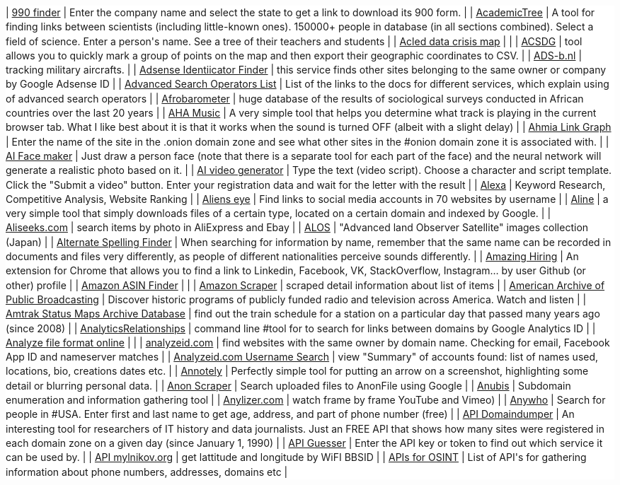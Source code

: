 | [990 finder](https://candid.org/research-and-verify-nonprofits/990-finder) | Enter the company name and select the state to get a link to download its 900 form. |
| [AcademicTree](https://academictree.org/) | A tool for finding links between scientists (including little-known ones). 150000+ people in database (in all sections combined). Select a field of science. Enter a person's name. See a tree of their teachers and students |
| [Acled data crisis map](https://acleddata.com/dashboard/#/dashboard) | |
| [ACSDG](https://www.acscdg.com/) | tool allows you to quickly mark a group of points on the map and then export their geographic coordinates to CSV. |
| [ADS-b.nl](https://www.ads-b.nl) | tracking military aircrafts. |
| [Adsense Identiicator Finder](https://osint.sh/adsense/) | this service finds other sites belonging to the same owner or company by Google Adsense ID |
| [Advanced Search Operators List](https://github.com/cipher387/Advanced-search-operators-list) | List of the links to the docs for different services, which explain using of advanced search operators |
| [Afrobarometer](https://afrobarometer.org/online-data-analysis/analyse-online) | huge database of the results of sociological surveys conducted in African countries over the last 20 years |
| [AHA Music](https://chrome.google.com/webstore/detail/aha-music-song-finder-for/dpacanjfikmhoddligfbehkpomnbgblf/related) | A very simple tool that helps you determine what track is playing in the current browser tab. What I like best about it is that it works when the sound is turned OFF (albeit with a slight delay) |
| [Ahmia Link Graph](https://ahmia.fi/stats/link_graph/) | Enter the name of the site in the .onion domain zone and see what other sites in the #onion domain zone it is associated with. |
| [AI Face maker](https://massless.io/tool/face-maker-ai/) | Just draw a person face (note that there is a separate tool for each part of the face) and the neural network will generate a realistic photo based on it. |
| [AI video generator](https://www.synthesia.io/free-ai-video-demo) | Type the text (video script). Choose a character and script template. Click the "Submit a video" button. Enter your registration data and wait for the letter with the result |
| [Alexa](https://www.alexa.com/) | Keyword Research, Competitive Analysis, Website Ranking |
| [Aliens eye](https://github.com/BLINKING-IDIOT/Aliens_eye) | Find links to social media accounts in 70 websites by username |
| [Aline](https://github.com/ferreiraklet/Aline) | a very simple tool that simply downloads files of a certain type, located on a certain domain and indexed by Google. |
| [Aliseeks.com](https://www.aliseeks.com/search) | search items by photo in AliExpress and Ebay |
| [ALOS](https://www.eorc.jaxa.jp/ALOS/jp/alos-4/a4_about_j.htm) | "Advanced land Observer Satellite" images collection (Japan) |
| [Alternate Spelling Finder](https://datayze.com/alternate-spelling-finder) | When searching for information by name, remember that the same name can be recorded in documents and files very differently, as people of different nationalities perceive sounds differently. |
| [Amazing Hiring](https://chrome.google.com/webstore/detail/amazinghiring/didkfdopbffjkpolefhpcjkohcpalicd) | An extension for Chrome that allows you to find a link to Linkedin, Facebook, VK, StackOverflow, Instagram… by user Github (or other) profile |
| [Amazon ASIN Finder](https://amazon-asin.com/) | |
| [Amazon Scraper](https://github.com/scrapehero-code/amazon-scraper) | scraped detail information about list of items |
| [American Archive of Public Broadcasting](https://americanarchive.org) | Discover historic programs of publicly funded radio and television across America. Watch and listen |
| [Amtrak Status Maps Archive Database](https://juckins.net/amtrak_status/archive/html/history.php) | find out the train schedule for a station on a particular day that passed many years ago (since 2008) |
| [AnalyticsRelationships](https://github.com/Josue87/AnalyticsRelationships) | command line #tool for to search for links between domains by Google Analytics ID |
| [Analyze file format online](https://www.aconvert.com/analyze.html) | |
| [analyzeid.com](https://analyzeid.com) | find websites with the same owner by domain name. Checking for email, Facebook App ID and nameserver matches |
| [Analyzeid.com Username Search](https://analyzeid.com/username/) | view "Summary" of accounts found: list of names used, locations, bio, creations dates etc. |
| [Annotely](https://annotely.com/editor) | Perfectly simple tool for putting an arrow on a screenshot, highlighting some detail or blurring personal data. |
| [Anon Scraper](https://github.com/370rokas/anonscraper) | Search uploaded files to AnonFile using Google |
| [Anubis](https://github.com/jonluca/Anubis) | Subdomain enumeration and information gathering tool |
| [Anylizer.com](https://anilyzer.com/) | watch frame by frame YouTube and Vimeo) |
| [Anywho](https://anywho.com/) | Search for people in #USA. Enter first and last name to get age, address, and part of phone number (free) |
| [API Domaindumper](https://api.domaindumper.com) | An interesting tool for researchers of IT history and data journalists. Just an FREE API that shows how many sites were registered in each domain zone on a given day (since January 1, 1990) |
| [API Guesser](https://api-guesser.netlify.app/) | Enter the API key or token to find out which service it can be used by. |
| [API mylnikov.org](https://www.mylnikov.org/) | get lattitude and longitude by WiFI BBSID |
| [APIs for OSINT](https://github.com/cipher387/API-s-for-OSINT) | List of API's for gathering information about phone numbers, addresses, domains etc |